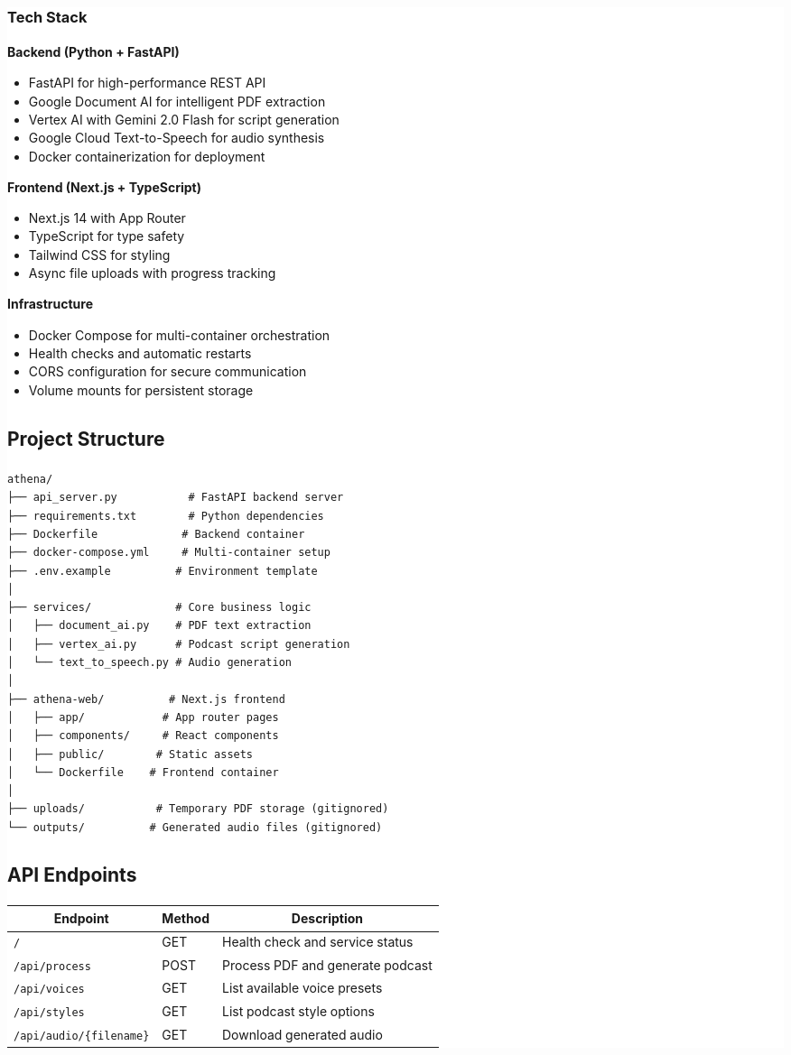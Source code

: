 ### Tech Stack

**Backend (Python + FastAPI)**
- FastAPI for high-performance REST API
- Google Document AI for intelligent PDF extraction
- Vertex AI with Gemini 2.0 Flash for script generation
- Google Cloud Text-to-Speech for audio synthesis
- Docker containerization for deployment

**Frontend (Next.js + TypeScript)**
- Next.js 14 with App Router
- TypeScript for type safety
- Tailwind CSS for styling
- Async file uploads with progress tracking

**Infrastructure**
- Docker Compose for multi-container orchestration
- Health checks and automatic restarts
- CORS configuration for secure communication
- Volume mounts for persistent storage

## Project Structure

```
athena/
├── api_server.py           # FastAPI backend server
├── requirements.txt        # Python dependencies
├── Dockerfile             # Backend container
├── docker-compose.yml     # Multi-container setup
├── .env.example          # Environment template
│
├── services/             # Core business logic
│   ├── document_ai.py    # PDF text extraction
│   ├── vertex_ai.py      # Podcast script generation  
│   └── text_to_speech.py # Audio generation
│
├── athena-web/          # Next.js frontend
│   ├── app/            # App router pages
│   ├── components/     # React components
│   ├── public/        # Static assets
│   └── Dockerfile    # Frontend container
│
├── uploads/           # Temporary PDF storage (gitignored)
└── outputs/          # Generated audio files (gitignored)
```

## API Endpoints

| Endpoint | Method | Description |
|----------|--------|-------------|
| `/` | GET | Health check and service status |
| `/api/process` | POST | Process PDF and generate podcast |
| `/api/voices` | GET | List available voice presets |
| `/api/styles` | GET | List podcast style options |
| `/api/audio/{filename}` | GET | Download generated audio |
